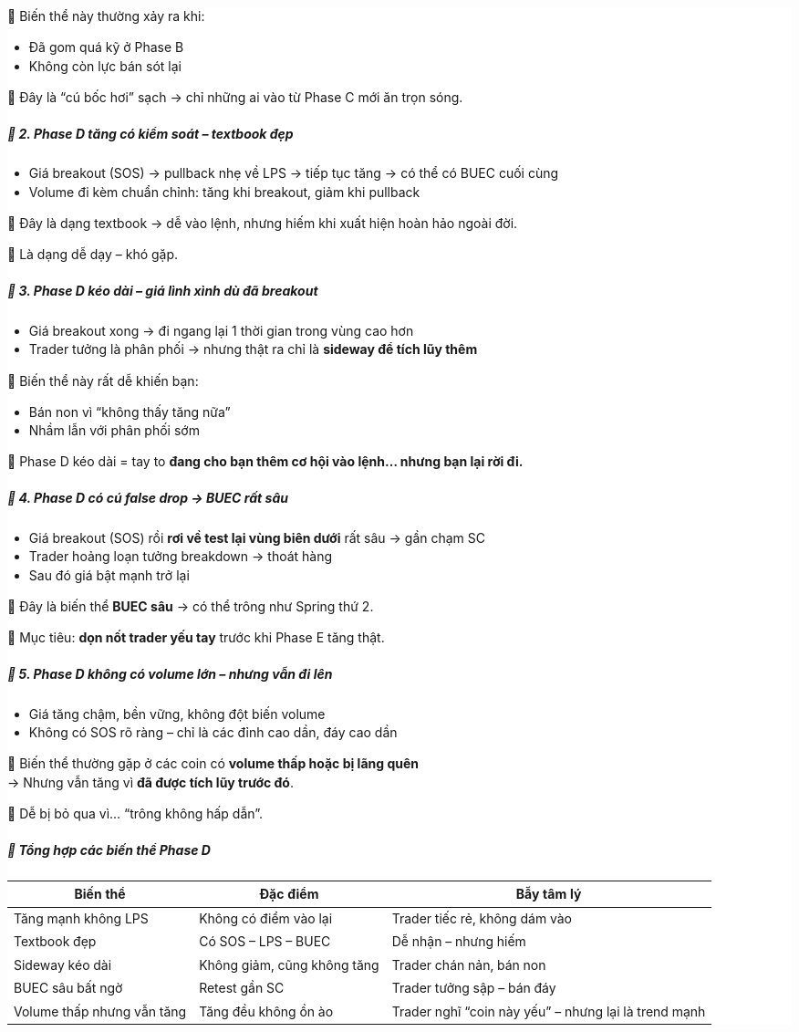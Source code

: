 📌 Biến thể này thường xảy ra khi:

- Đã gom quá kỹ ở Phase B
- Không còn lực bán sót lại

🧠 Đây là “cú bốc hơi” sạch → chỉ những ai vào từ Phase C mới ăn trọn sóng.

##### 🔸 **2. Phase D tăng có kiểm soát – textbook đẹp**

- Giá breakout (SOS) → pullback nhẹ về LPS → tiếp tục tăng → có thể có BUEC cuối cùng
- Volume đi kèm chuẩn chỉnh: tăng khi breakout, giảm khi pullback

📌 Đây là dạng textbook → dễ vào lệnh, nhưng hiếm khi xuất hiện hoàn hảo ngoài đời.

🧠 Là dạng dễ dạy – khó gặp.

##### 🔸 **3. Phase D kéo dài – giá lình xình dù đã breakout**

- Giá breakout xong → đi ngang lại 1 thời gian trong vùng cao hơn
- Trader tưởng là phân phối → nhưng thật ra chỉ là **sideway để tích lũy thêm**

📌 Biến thể này rất dễ khiến bạn:

- Bán non vì “không thấy tăng nữa”
- Nhầm lẫn với phân phối sớm

🧠 Phase D kéo dài = tay to **đang cho bạn thêm cơ hội vào lệnh… nhưng bạn lại rời đi.**

##### 🔸 **4. Phase D có cú false drop → BUEC rất sâu**

- Giá breakout (SOS) rồi **rơi về test lại vùng biên dưới** rất sâu → gần chạm SC
- Trader hoảng loạn tưởng breakdown → thoát hàng
- Sau đó giá bật mạnh trở lại

📌 Đây là biến thể **BUEC sâu** → có thể trông như Spring thứ 2.

🧠 Mục tiêu: **dọn nốt trader yếu tay** trước khi Phase E tăng thật.

##### 🔸 **5. Phase D không có volume lớn – nhưng vẫn đi lên**

- Giá tăng chậm, bền vững, không đột biến volume
- Không có SOS rõ ràng – chỉ là các đỉnh cao dần, đáy cao dần

📌 Biến thể thường gặp ở các coin có **volume thấp hoặc bị lãng quên**  
→ Nhưng vẫn tăng vì **đã được tích lũy trước đó**.

🧠 Dễ bị bỏ qua vì… “trông không hấp dẫn”.

##### 🧠 Tổng hợp các biến thể Phase D

| Biến thể | Đặc điểm | Bẫy tâm lý |
|----------|----------|------------|
| Tăng mạnh không LPS | Không có điểm vào lại | Trader tiếc rẻ, không dám vào |
| Textbook đẹp | Có SOS – LPS – BUEC | Dễ nhận – nhưng hiếm |
| Sideway kéo dài | Không giảm, cũng không tăng | Trader chán nản, bán non |
| BUEC sâu bất ngờ | Retest gần SC | Trader tưởng sập – bán đáy |
| Volume thấp nhưng vẫn tăng | Tăng đều không ồn ào | Trader nghĩ “coin này yếu” – nhưng lại là trend mạnh |
